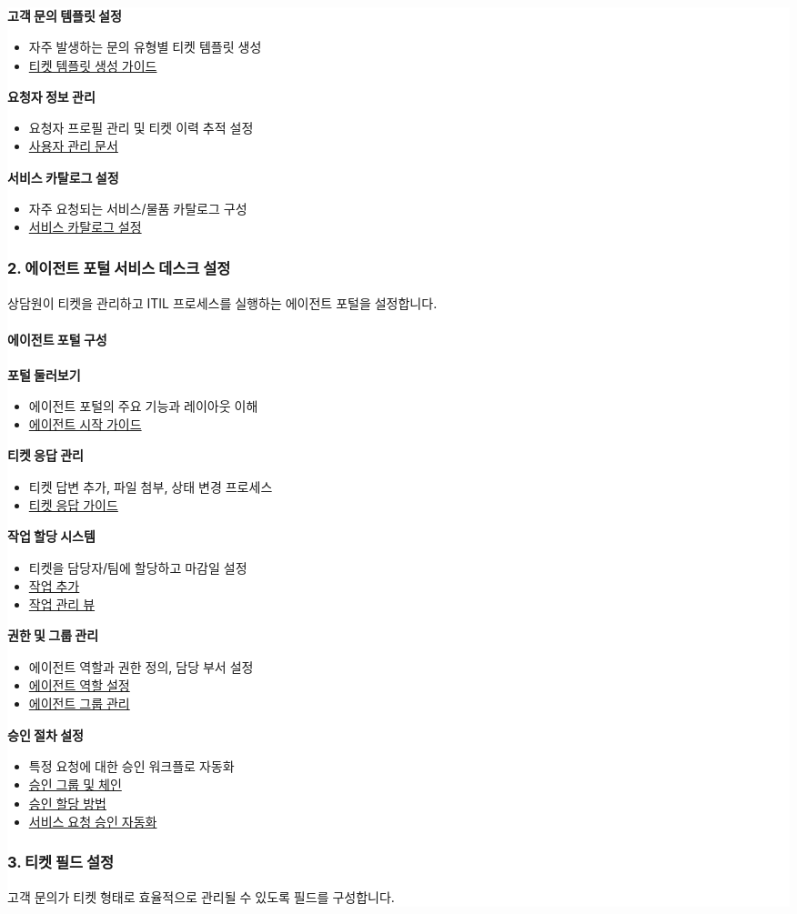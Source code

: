 **고객 문의 템플릿 설정**
- 자주 발생하는 문의 유형별 티켓 템플릿 생성
- [티켓 템플릿 생성 가이드](https://support.freshservice.com/support/solutions/articles/229834-creating-ticket-and-change-template)

**요청자 정보 관리**
- 요청자 프로필 관리 및 티켓 이력 추적 설정
- [사용자 관리 문서](https://support.freshservice.com/support/solutions/articles/233754-user-management)

**서비스 카탈로그 설정**
- 자주 요청되는 서비스/물품 카탈로그 구성
- [서비스 카탈로그 설정](https://support.freshservice.com/support/solutions/articles/199643-configure-the-service-catalog)

### 2. 에이전트 포털 서비스 데스크 설정

상담원이 티켓을 관리하고 ITIL 프로세스를 실행하는 에이전트 포털을 설정합니다.

#### 에이전트 포털 구성

**포털 둘러보기**
- 에이전트 포털의 주요 기능과 레이아웃 이해
- [에이전트 시작 가이드](https://support.freshservice.com/support/solutions/161457-getting-started-with-freshservice-for-agents)

**티켓 응답 관리**
- 티켓 답변 추가, 파일 첨부, 상태 변경 프로세스
- [티켓 응답 가이드](https://support.freshservice.com/support/solutions/articles/234443-replying-to-tickets)

**작업 할당 시스템**
- 티켓을 담당자/팀에 할당하고 마감일 설정
- [작업 추가](https://support.freshservice.com/support/solutions/articles/234439-adding-tasks)
- [작업 관리 뷰](https://support.freshservice.com/support/solutions/articles/50000007401-optimized-task-management-with-enhanced-task-list-view)

**권한 및 그룹 관리**
- 에이전트 역할과 권한 정의, 담당 부서 설정
- [에이전트 역할 설정](https://support.freshservice.com/support/solutions/articles/154760-setting-agent-roles-and-permissions)
- [에이전트 그룹 관리](https://support.freshservice.com/support/solutions/articles/50000005578-managing-agent-groups)

**승인 절차 설정**
- 특정 요청에 대한 승인 워크플로 자동화
- [승인 그룹 및 체인](https://support.freshservice.com/support/solutions/articles/50000010315-introducing-groups-and-chains-in-approvals-intervention-required)
- [승인 할당 방법](https://support.freshservice.com/support/solutions/articles/50000011144-how-to-create-and-assign-approvals-in-freshservice-)
- [서비스 요청 승인 자동화](https://support.freshservice.com/support/solutions/articles/191018-service-request-approvals-requesting-an-approval-manually-automate-and-approving-a-service-request)

### 3. 티켓 필드 설정

고객 문의가 티켓 형태로 효율적으로 관리될 수 있도록 필드를 구성합니다.
